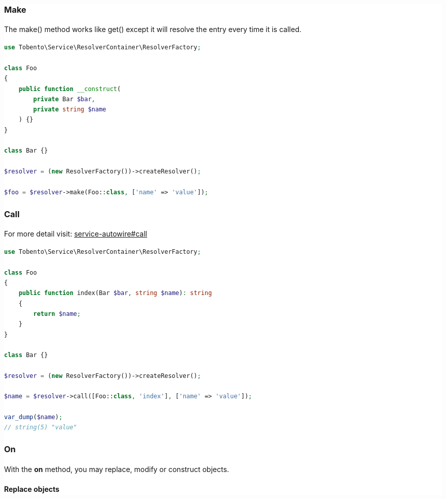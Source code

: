 ### Make

The make() method works like get() except it will resolve the entry every time it is called.

```php
use Tobento\Service\ResolverContainer\ResolverFactory;

class Foo
{
    public function __construct(
        private Bar $bar,
        private string $name
    ) {} 
}

class Bar {}

$resolver = (new ResolverFactory())->createResolver();

$foo = $resolver->make(Foo::class, ['name' => 'value']);
```

### Call

For more detail visit: [service-autowire#call](https://github.com/tobento-ch/service-autowire#call)

```php
use Tobento\Service\ResolverContainer\ResolverFactory;

class Foo
{
    public function index(Bar $bar, string $name): string
    {
        return $name;
    } 
}

class Bar {}

$resolver = (new ResolverFactory())->createResolver();

$name = $resolver->call([Foo::class, 'index'], ['name' => 'value']);

var_dump($name);
// string(5) "value"
```

### On

With the **on** method, you may replace, modify or construct objects.

#### Replace objects

